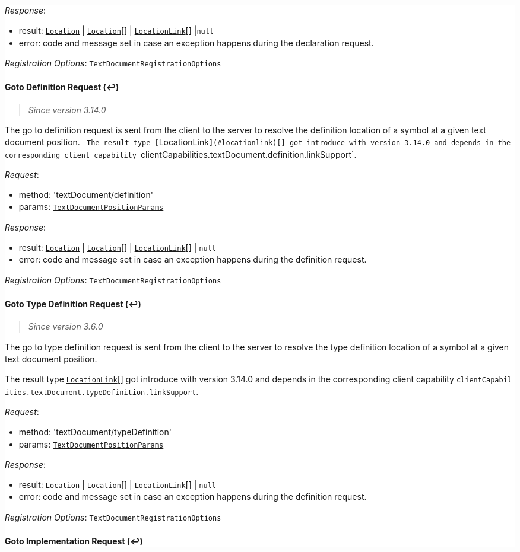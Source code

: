 _Response_:
* result: [`Location`](#location) \| [`Location`](#location)[] \| [`LocationLink`](#locationlink)[] \|`null`
* error: code and message set in case an exception happens during the declaration request.

_Registration Options_: `TextDocumentRegistrationOptions`

#### <a href="#textDocument_definition" name="textDocument_definition" class="anchor">Goto Definition Request (:leftwards_arrow_with_hook:)</a>

> *Since version 3.14.0*

The go to definition request is sent from the client to the server to resolve the definition location of a symbol at a given text document position.
`
The result type [`LocationLink`](#locationlink)[] got introduce with version 3.14.0 and depends in the corresponding client capability `clientCapabilities.textDocument.definition.linkSupport`.

_Request_:
* method: 'textDocument/definition'
* params: [`TextDocumentPositionParams`](#textdocumentpositionparams)

_Response_:
* result: [`Location`](#location) \| [`Location`](#location)[] \| [`LocationLink`](#locationlink)[] \| `null`
* error: code and message set in case an exception happens during the definition request.

_Registration Options_: `TextDocumentRegistrationOptions`

#### <a href="#textDocument_typeDefinition" name="textDocument_typeDefinition" class="anchor">Goto Type Definition Request (:leftwards_arrow_with_hook:)</a>

> *Since version 3.6.0*

The go to type definition request is sent from the client to the server to resolve the type definition location of a symbol at a given text document position.

The result type [`LocationLink`](#locationlink)[] got introduce with version 3.14.0 and depends in the corresponding client capability `clientCapabilities.textDocument.typeDefinition.linkSupport`.

_Request_:
* method: 'textDocument/typeDefinition'
* params: [`TextDocumentPositionParams`](#textdocumentpositionparams)

_Response_:
* result: [`Location`](#location) \| [`Location`](#location)[] \| [`LocationLink`](#locationlink)[] \| `null`
* error: code and message set in case an exception happens during the definition request.

_Registration Options_: `TextDocumentRegistrationOptions`

#### <a href="#textDocument_implementation" name="textDocument_implementation" class="anchor">Goto Implementation Request (:leftwards_arrow_with_hook:)</a>

